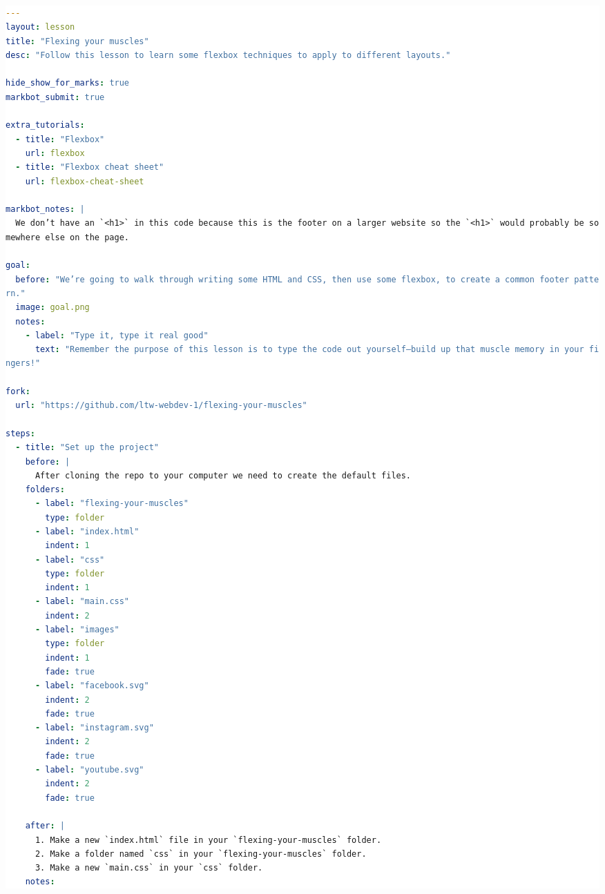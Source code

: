 ```yaml
---
layout: lesson
title: "Flexing your muscles"
desc: "Follow this lesson to learn some flexbox techniques to apply to different layouts."

hide_show_for_marks: true
markbot_submit: true

extra_tutorials:
  - title: "Flexbox"
    url: flexbox
  - title: "Flexbox cheat sheet"
    url: flexbox-cheat-sheet

markbot_notes: |
  We don’t have an `<h1>` in this code because this is the footer on a larger website so the `<h1>` would probably be somewhere else on the page.

goal:
  before: "We’re going to walk through writing some HTML and CSS, then use some flexbox, to create a common footer pattern."
  image: goal.png
  notes:
    - label: "Type it, type it real good"
      text: "Remember the purpose of this lesson is to type the code out yourself—build up that muscle memory in your fingers!"

fork:
  url: "https://github.com/ltw-webdev-1/flexing-your-muscles"

steps:
  - title: "Set up the project"
    before: |
      After cloning the repo to your computer we need to create the default files.
    folders:
      - label: "flexing-your-muscles"
        type: folder
      - label: "index.html"
        indent: 1
      - label: "css"
        type: folder
        indent: 1
      - label: "main.css"
        indent: 2
      - label: "images"
        type: folder
        indent: 1
        fade: true
      - label: "facebook.svg"
        indent: 2
        fade: true
      - label: "instagram.svg"
        indent: 2
        fade: true
      - label: "youtube.svg"
        indent: 2
        fade: true

    after: |
      1. Make a new `index.html` file in your `flexing-your-muscles` folder.
      2. Make a folder named `css` in your `flexing-your-muscles` folder.
      3. Make a new `main.css` in your `css` folder.
    notes:
```